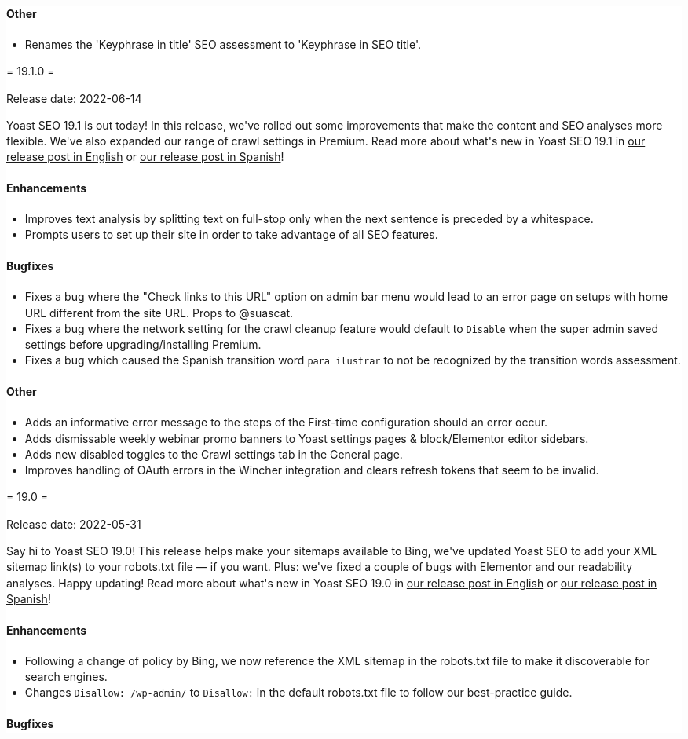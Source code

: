 #### Other

* Renames the 'Keyphrase in title' SEO assessment to 'Keyphrase in SEO title'.

= 19.1.0 =

Release date: 2022-06-14

Yoast SEO 19.1 is out today! In this release, we've rolled out some improvements that make the content and SEO analyses more flexible. We've also expanded our range of crawl settings in Premium. Read more about what's new in Yoast SEO 19.1 in [our release post in English](https://yoa.st/release-14-6-22) or [our release post in Spanish](https://yoa.st/release-14-6-22-spanish)!

#### Enhancements

* Improves text analysis by splitting text on full-stop only when the next sentence is preceded by a whitespace.
* Prompts users to set up their site in order to take advantage of all SEO features.

#### Bugfixes

* Fixes a bug where the "Check links to this URL" option on admin bar menu would lead to an error page on setups with home URL different from the site URL. Props to @suascat.
* Fixes a bug where the network setting for the crawl cleanup feature would default to `Disable` when the super admin saved settings before upgrading/installing Premium.
* Fixes a bug which caused the Spanish transition word `para ilustrar` to not be recognized by the transition words assessment.

#### Other

* Adds an informative error message to the steps of the First-time configuration should an error occur.
* Adds dismissable weekly webinar promo banners to Yoast settings pages &amp; block/Elementor editor sidebars.
* Adds new disabled toggles to the Crawl settings tab in the General page.
* Improves handling of OAuth errors in the Wincher integration and clears refresh tokens that seem to be invalid.

= 19.0 =

Release date: 2022-05-31

Say hi to Yoast SEO 19.0! This release helps make your sitemaps available to Bing, we've updated Yoast SEO to add your XML sitemap link(s) to your robots.txt file — if you want. Plus: we've fixed a couple of bugs with Elementor and our readability analyses. Happy updating! Read more about what's new in Yoast SEO 19.0 in [our release post in English](https://yoa.st/release-31-5-22) or [our release post in Spanish](https://yoa.st/release-31-5-22-spanish)!

#### Enhancements

* Following a change of policy by Bing, we now reference the XML sitemap in the robots.txt file to make it discoverable for search engines.
* Changes `Disallow: /wp-admin/` to `Disallow:` in the default robots.txt file to follow our best-practice guide.

#### Bugfixes
